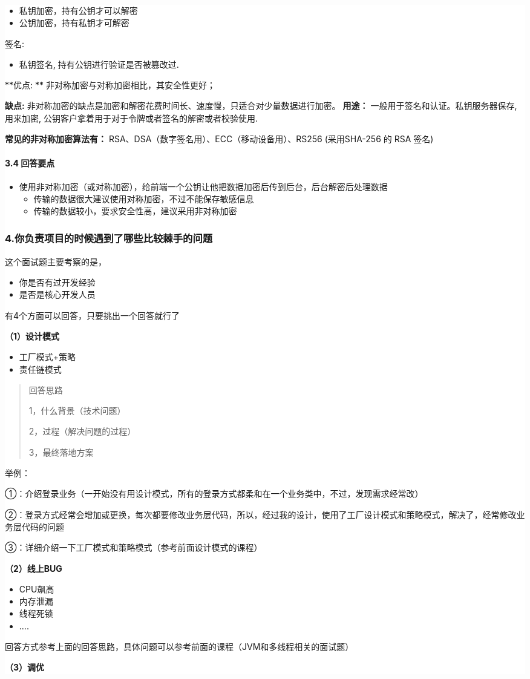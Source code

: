 - 私钥加密，持有公钥才可以解密
- 公钥加密，持有私钥才可解密

签名:

- 私钥签名, 持有公钥进行验证是否被篡改过.

**优点: ** 非对称加密与对称加密相比，其安全性更好；

**缺点:**  非对称加密的缺点是加密和解密花费时间长、速度慢，只适合对少量数据进行加密。
**用途：** 一般用于签名和认证。私钥服务器保存, 用来加密, 公钥客户拿着用于对于令牌或者签名的解密或者校验使用.

**常见的非对称加密算法有：** RSA、DSA（数字签名用）、ECC（移动设备用）、RS256 (采用SHA-256 的 RSA 签名)

#### 3.4 回答要点

- 使用非对称加密（或对称加密），给前端一个公钥让他把数据加密后传到后台，后台解密后处理数据
    - 传输的数据很大建议使用对称加密，不过不能保存敏感信息
    - 传输的数据较小，要求安全性高，建议采用非对称加密

### 4.你负责项目的时候遇到了哪些比较棘手的问题

这个面试题主要考察的是，

- 你是否有过开发经验
- 是否是核心开发人员

有4个方面可以回答，只要挑出一个回答就行了

**（1）设计模式**

- 工厂模式+策略
- 责任链模式

> 回答思路
>
>1，什么背景（技术问题）
>
>2，过程（解决问题的过程）
>
>3，最终落地方案

举例：

①：介绍登录业务（一开始没有用设计模式，所有的登录方式都柔和在一个业务类中，不过，发现需求经常改）

②：登录方式经常会增加或更换，每次都要修改业务层代码，所以，经过我的设计，使用了工厂设计模式和策略模式，解决了，经常修改业务层代码的问题

③：详细介绍一下工厂模式和策略模式（参考前面设计模式的课程）

**（2）线上BUG**

- CPU飙高
- 内存泄漏
- 线程死锁
- ....

回答方式参考上面的回答思路，具体问题可以参考前面的课程（JVM和多线程相关的面试题）

**（3）调优**
